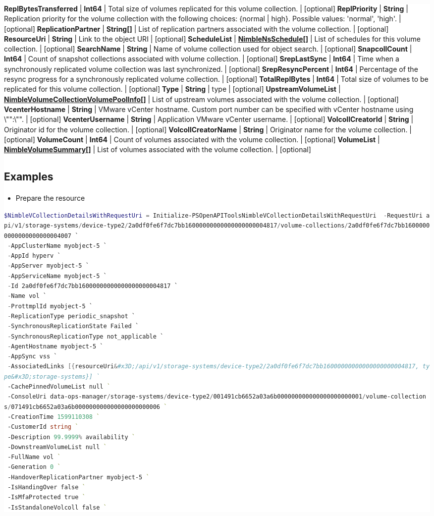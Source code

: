 **ReplBytesTransferred** | **Int64** | Total size of volumes replicated for this volume collection. | [optional] 
**ReplPriority** | **String** | Replication priority for the volume collection with the following choices: {normal | high}.  Possible values: &#39;normal&#39;, &#39;high&#39;. | [optional] 
**ReplicationPartner** | **String[]** | List of replication partners associated with the volume collection. | [optional] 
**ResourceUri** | **String** | Link to the object URI | [optional] 
**ScheduleList** | [**NimbleNsSchedule[]**](NimbleNsSchedule.md) | List of schedules for this volume collection. | [optional] 
**SearchName** | **String** | Name of volume collection used for object search. | [optional] 
**SnapcollCount** | **Int64** | Count of snapshot collections associated with volume collection. | [optional] 
**SrepLastSync** | **Int64** | Time when a synchronously replicated volume collection was last synchronized. | [optional] 
**SrepResyncPercent** | **Int64** | Percentage of the resync progress for a synchronously replicated volume collection. | [optional] 
**TotalReplBytes** | **Int64** | Total size of volumes to be replicated for this volume collection. | [optional] 
**Type** | **String** | type | [optional] 
**UpstreamVolumeList** | [**NimbleVolumeCollectionVolumePoolInfo[]**](NimbleVolumeCollectionVolumePoolInfo.md) | List of upstream volumes associated with the volume collection. | [optional] 
**VcenterHostname** | **String** | VMware vCenter hostname. Custom port number can be specified with vCenter hostname using \\&quot;&quot;:\\&quot;&quot;. | [optional] 
**VcenterUsername** | **String** | Application VMware vCenter username. | [optional] 
**VolcollCreatorId** | **String** | Originator id for the volume collection. | [optional] 
**VolcollCreatorName** | **String** | Originator name for the volume collection. | [optional] 
**VolumeCount** | **Int64** | Count of volumes associated with the volume collection. | [optional] 
**VolumeList** | [**NimbleVolumeSummary[]**](NimbleVolumeSummary.md) | List of volumes associated with the volume collection. | [optional] 

## Examples

- Prepare the resource
```powershell
$NimbleVCollectionDetailsWithRequestUri = Initialize-PSOpenAPIToolsNimbleVCollectionDetailsWithRequestUri  -RequestUri api/v1/storage-systems/device-type2/2a0df0fe6f7dc7bb16000000000000000000004817/volume-collections/2a0df0fe6f7dc7bb16000000000000000000004007 `
 -AppClusterName myobject-5 `
 -AppId hyperv `
 -AppServer myobject-5 `
 -AppServiceName myobject-5 `
 -Id 2a0df0fe6f7dc7bb16000000000000000000004817 `
 -Name vol `
 -ProttmplId myobject-5 `
 -ReplicationType periodic_snapshot `
 -SynchronousReplicationState Failed `
 -SynchronousReplicationType not_applicable `
 -AgentHostname myobject-5 `
 -AppSync vss `
 -AssociatedLinks [{resourceUri&#x3D;/api/v1/storage-systems/device-type2/2a0df0fe6f7dc7bb16000000000000000000004817, type&#x3D;storage-systems}] `
 -CachePinnedVolumeList null `
 -ConsoleUri data-ops-manager/storage-systems/device-type2/001491cb6652a03a6b000000000000000000000001/volume-collections/071491cb6652a03a6b000000000000000000000006 `
 -CreationTime 1599110308 `
 -CustomerId string `
 -Description 99.9999% availability `
 -DownstreamVolumeList null `
 -FullName vol `
 -Generation 0 `
 -HandoverReplicationPartner myobject-5 `
 -IsHandingOver false `
 -IsMfaProtected true `
 -IsStandaloneVolcoll false `
```